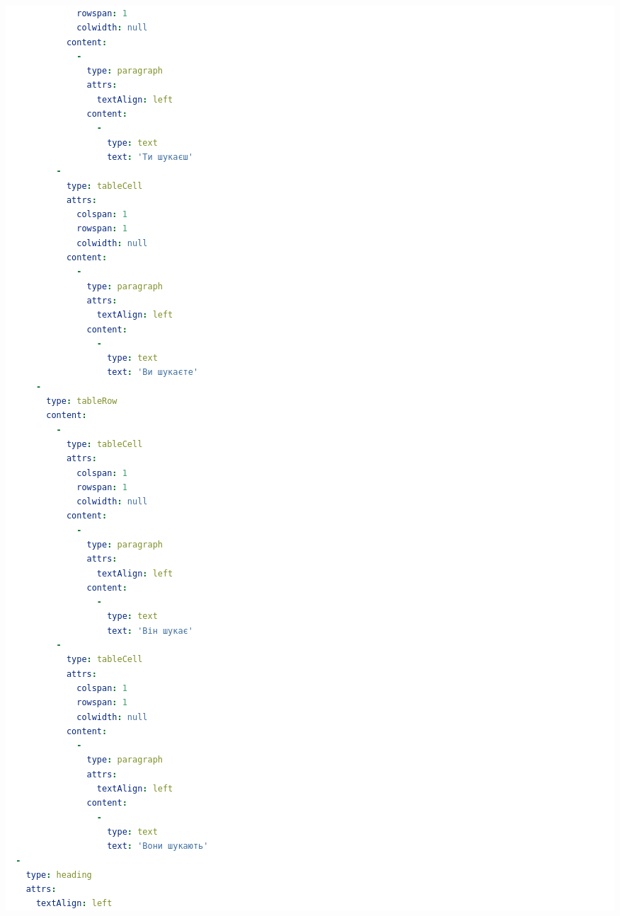 ```yaml
              rowspan: 1
              colwidth: null
            content:
              -
                type: paragraph
                attrs:
                  textAlign: left
                content:
                  -
                    type: text
                    text: 'Ти шукаєш'
          -
            type: tableCell
            attrs:
              colspan: 1
              rowspan: 1
              colwidth: null
            content:
              -
                type: paragraph
                attrs:
                  textAlign: left
                content:
                  -
                    type: text
                    text: 'Ви шукаєте'
      -
        type: tableRow
        content:
          -
            type: tableCell
            attrs:
              colspan: 1
              rowspan: 1
              colwidth: null
            content:
              -
                type: paragraph
                attrs:
                  textAlign: left
                content:
                  -
                    type: text
                    text: 'Він шукає'
          -
            type: tableCell
            attrs:
              colspan: 1
              rowspan: 1
              colwidth: null
            content:
              -
                type: paragraph
                attrs:
                  textAlign: left
                content:
                  -
                    type: text
                    text: 'Вони шукають'
  -
    type: heading
    attrs:
      textAlign: left
```